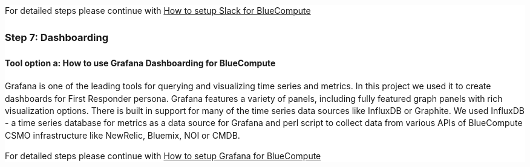 For detailed steps please continue with [How to setup Slack for BlueCompute](https://github.com/ibm-cloud-architecture/refarch-cloudnative-csmo/blob/master/doc/Collaboration/Slack/Slack.md)

### Step 7: Dashboarding

#### Tool option a: How to use Grafana Dashboarding for BlueCompute
Grafana is one of the leading tools for querying and visualizing time series and metrics. In this project we used it to create dashboards for First Responder persona. Grafana features a variety of panels, including fully featured graph panels with rich visualization options. There is built in support for many of the time series data sources like InfluxDB or Graphite. We used InfluxDB - a time series database for metrics as a data source for Grafana and perl script to collect data from various APIs of BlueCompute CSMO infrastructure like NewRelic, Bluemix, NOI or CMDB. 

For detailed steps please continue with [How to setup Grafana for BlueCompute](https://github.com/ibm-cloud-architecture/refarch-cloudnative-csmo/tree/master/doc/Dashboarding/Grafana/README.md)


